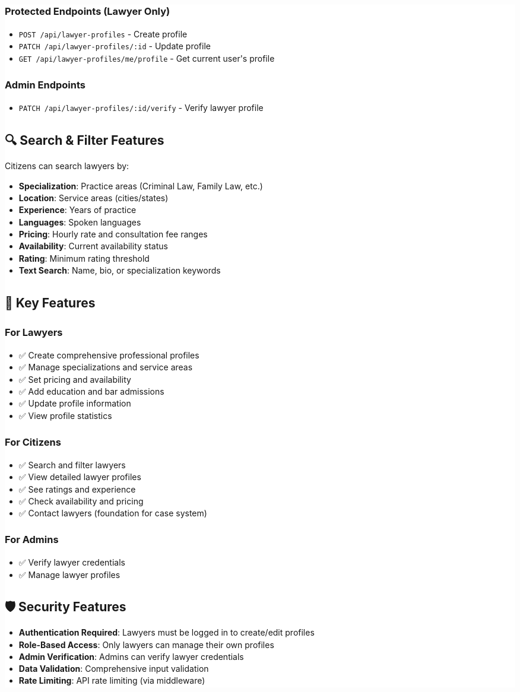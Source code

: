 ### Protected Endpoints (Lawyer Only)
- `POST /api/lawyer-profiles` - Create profile
- `PATCH /api/lawyer-profiles/:id` - Update profile
- `GET /api/lawyer-profiles/me/profile` - Get current user's profile

### Admin Endpoints
- `PATCH /api/lawyer-profiles/:id/verify` - Verify lawyer profile

## 🔍 Search & Filter Features

Citizens can search lawyers by:
- **Specialization**: Practice areas (Criminal Law, Family Law, etc.)
- **Location**: Service areas (cities/states)
- **Experience**: Years of practice
- **Languages**: Spoken languages
- **Pricing**: Hourly rate and consultation fee ranges
- **Availability**: Current availability status
- **Rating**: Minimum rating threshold
- **Text Search**: Name, bio, or specialization keywords

## 🎯 Key Features

### For Lawyers
- ✅ Create comprehensive professional profiles
- ✅ Manage specializations and service areas
- ✅ Set pricing and availability
- ✅ Add education and bar admissions
- ✅ Update profile information
- ✅ View profile statistics

### For Citizens
- ✅ Search and filter lawyers
- ✅ View detailed lawyer profiles
- ✅ See ratings and experience
- ✅ Check availability and pricing
- ✅ Contact lawyers (foundation for case system)

### For Admins
- ✅ Verify lawyer credentials
- ✅ Manage lawyer profiles

## 🛡️ Security Features

- **Authentication Required**: Lawyers must be logged in to create/edit profiles
- **Role-Based Access**: Only lawyers can manage their own profiles
- **Admin Verification**: Admins can verify lawyer credentials
- **Data Validation**: Comprehensive input validation
- **Rate Limiting**: API rate limiting (via middleware)

